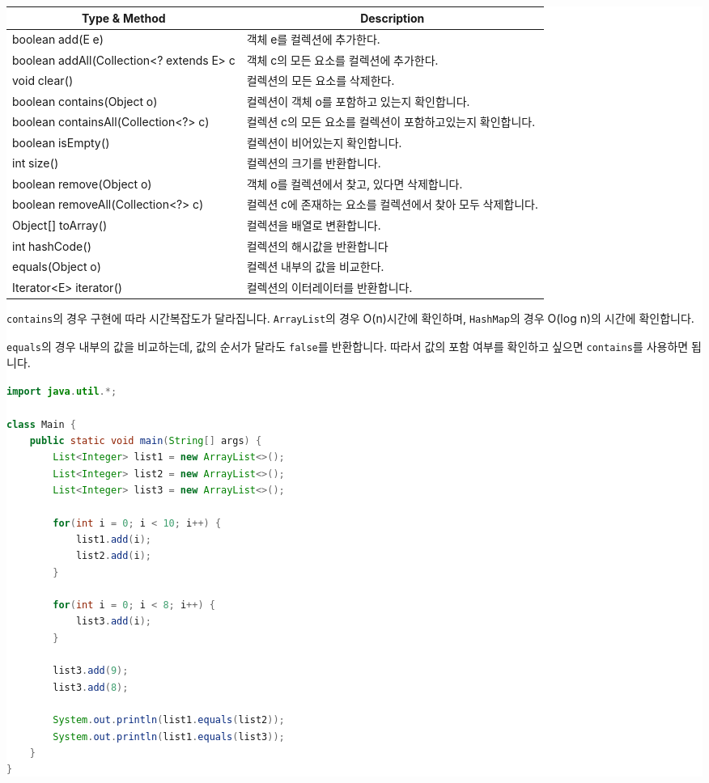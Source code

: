 | Type & Method                            | Description                                                 |
| ---------------------------------------- | ----------------------------------------------------------- |
| boolean add(E e)                         | 객체 e를 컬렉션에 추가한다.                                 |
| boolean addAll(Collection<? extends E> c | 객체 c의 모든 요소를 컬렉션에 추가한다.                     |
| void clear()                             | 컬렉션의 모든 요소를 삭제한다.                              |
| boolean contains(Object o)               | 컬렉션이 객체 o를 포함하고 있는지 확인합니다.               |
| boolean containsAll(Collection<?> c)     | 컬렉션 c의 모든 요소를 컬렉션이 포함하고있는지 확인합니다.  |
| boolean isEmpty()                        | 컬렉션이 비어있는지 확인합니다.                             |
| int size()                               | 컬렉션의 크기를 반환합니다.                                 |
| boolean remove(Object o)                 | 객체 o를 컬렉션에서 찾고, 있다면 삭제합니다.                |
| boolean removeAll(Collection<?> c)       | 컬렉션 c에 존재하는 요소를 컬렉션에서 찾아 모두 삭제합니다. |
| Object[] toArray()                       | 컬렉션을 배열로 변환합니다.                                 |
| int hashCode()                           | 컬렉션의 해시값을 반환합니다                                |
| equals(Object o)                         | 컬렉션 내부의 값을 비교한다.                                |
| Iterator\<E\> iterator()                 | 컬렉션의 이터레이터를 반환합니다.                           |

`contains`의 경우 구현에 따라 시간복잡도가 달라집니다. `ArrayList`의 경우 O(n)시간에 확인하며, `HashMap`의 경우 O(log n)의 시간에 확인합니다.

`equals`의 경우 내부의 값을 비교하는데, 값의 순서가 달라도 `false`를 반환합니다. 따라서 값의 포함 여부를 확인하고 싶으면 `contains`를 사용하면 됩니다.

```java
import java.util.*;

class Main {
    public static void main(String[] args) {
        List<Integer> list1 = new ArrayList<>();
        List<Integer> list2 = new ArrayList<>();
        List<Integer> list3 = new ArrayList<>();

        for(int i = 0; i < 10; i++) {
            list1.add(i);
            list2.add(i);
        }

        for(int i = 0; i < 8; i++) {
            list3.add(i);
        }

        list3.add(9);
        list3.add(8);

        System.out.println(list1.equals(list2));
        System.out.println(list1.equals(list3));
    }
}
```
